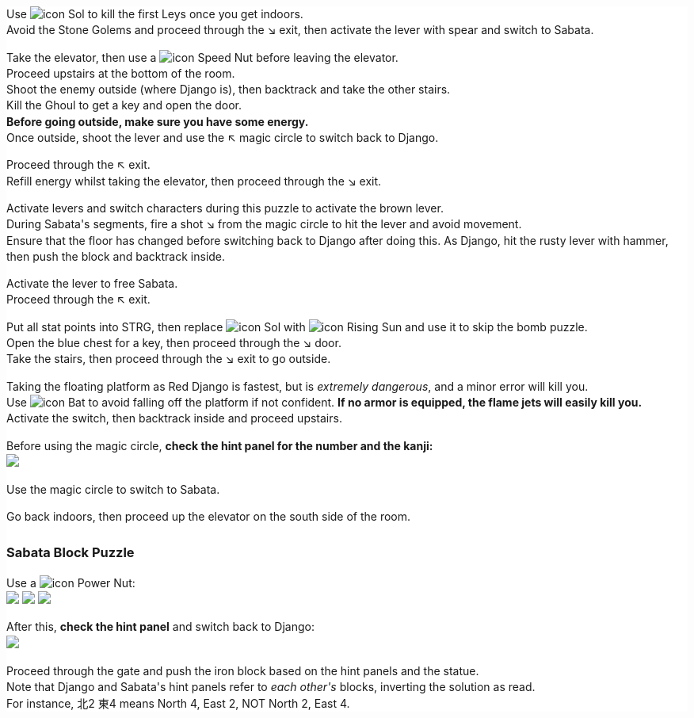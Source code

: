 Use ![icon][sol] Sol to kill the first Leys once you get indoors.  
Avoid the Stone Golems and proceed through the ↘️ exit, then activate the lever with spear and switch to Sabata.

Take the elevator, then use a ![icon][speed_nut] Speed Nut before leaving the elevator.  
Proceed upstairs at the bottom of the room.  
Shoot the enemy outside (where Django is), then backtrack and take the other stairs.  
Kill the Ghoul to get a key and open the door.  
**Before going outside, make sure you have some energy.**  
Once outside, shoot the lever and use the ↖️ magic circle to switch back to Django.

Proceed through the ↖️ exit.  
Refill energy whilst taking the elevator, then proceed through the ↘️ exit.

Activate levers and switch characters during this puzzle to activate the brown lever.  
During Sabata's segments, fire a shot ↘️ from the magic circle to hit the lever and avoid movement.  
Ensure that the floor has changed before switching back to Django after doing this.
As Django, hit the rusty lever with hammer, then push the block and backtrack inside.

Activate the lever to free Sabata.  
Proceed through the ↖️ exit.

Put all stat points into STRG, then replace ![icon][sol] Sol with ![icon][rising_sun] Rising Sun and use it to skip the bomb puzzle.  
Open the blue chest for a key, then proceed through the ↘️ door.  
Take the stairs, then proceed through the ↘️ exit to go outside.

Taking the floating platform as Red Django is fastest, but is _extremely dangerous_, and a minor error will kill you.  
Use ![icon][bat] Bat to avoid falling off the platform if not confident. **If no armor is equipped, the flame jets will easily kill you.**  
Activate the switch, then backtrack inside and proceed upstairs.

Before using the magic circle, **check the hint panel for the number and the kanji:**  
<img class="center" src="./assets/images/kanji_1.webp">

Use the magic circle to switch to Sabata.

Go back indoors, then proceed up the elevator on the south side of the room.

### <span class="puzzle">Sabata Block Puzzle</span>

Use a ![icon][power_nut] Power Nut:  
![](./assets/images/sabata_blocks_1.webp)
![](./assets/images/sabata_blocks_2.webp)
![](./assets/images/sabata_blocks_3.webp)

After this, **check the hint panel** and switch back to Django:  
<img class="center" src="./assets/images/kanji_2.webp">

Proceed through the gate and push the iron block based on the hint panels and the statue.  
Note that Django and Sabata's hint panels refer to _each other's_ blocks, inverting the solution as read.  
For instance, 北2 東4 means North 4, East 2, NOT North 2, East 4.


[earthly_nut]: ./assets/images/icons/icon_earthly_nut.webp
[solar_nut]: ./assets/images/icons/icon_solar_nut.webp
[speed_nut]: ./assets/images/icons/icon_speed_nut.webp
[power_nut]: ./assets/images/icons/icon_power_nut.webp
[bearnut]: ./assets/images/icons/icon_bearnut.webp
[warp_leaf]: ./assets/images/icons/icon_warp_leaf.webp
[sunscreen]: ./assets/images/icons/icon_sunscreen.webp
[triangle_key]: ./assets/images/icons/icon_triangle_key.webp
[circle_key]: ./assets/images/icons/icon_circle_key.webp
[blue_card]: ./assets/images/icons/icon_blue_card.webp
[green_card]: ./assets/images/icons/icon_green_card.webp
[black_card]: ./assets/images/icons/icon_black_card.webp
[stone_tablet]: ./assets/images/icons/icon_stone_tablet.webp
[yellow_orb]: ./assets/images/icons/icon_yellow_orb.webp
[red_orb]: ./assets/images/icons/icon_red_orb.webp
[green_orb]: ./assets/images/icons/icon_green_orb.webp
[blue_orb]: ./assets/images/icons/icon_blue_orb.webp
[elefan]: ./assets/images/icons/icon_elefan.webp
[sol]: ./assets/images/icons/icon_sol.webp
[frost]: ./assets/images/icons/icon_frost.webp
[flame]: ./assets/images/icons/icon_flame.webp
[earth]: ./assets/images/icons/icon_earth.webp
[cloud]: ./assets/images/icons/icon_cloud.webp
[dark]: ./assets/images/icons/icon_dark.webp
[dash]: ./assets/images/icons/icon_dash.webp
[dynamite]: ./assets/images/icons/icon_dynamite.webp
[grow]: ./assets/images/icons/icon_grow.webp
[rising_sun]: ./assets/images/icons/icon_rising_sun.webp
[transform]: ./assets/images/icons/icon_transform.webp
[bat]: ./assets/images/icons/icon_bat.webp
[mouse]: ./assets/images/icons/icon_mouse.webp
[sleep]: ./assets/images/icons/icon_sleep.webp
[zero_shift]: ./assets/images/icons/icon_zero_shift.webp
[gladius]: ./assets/images/icons/icon_gladius.webp
[short_sword]: ./assets/images/icons/icon_short_sword.webp
[broad_sword]: ./assets/images/icons/icon_broad_sword.webp
[long_sword]: ./assets/images/icons/icon_long_sword.webp
[katana]: ./assets/images/icons/icon_katana.webp
[spear]: ./assets/images/icons/icon_spear.webp
[club]: ./assets/images/icons/icon_club.webp
[cloth_armor]: ./assets/images/icons/icon_cloth_armor.webp